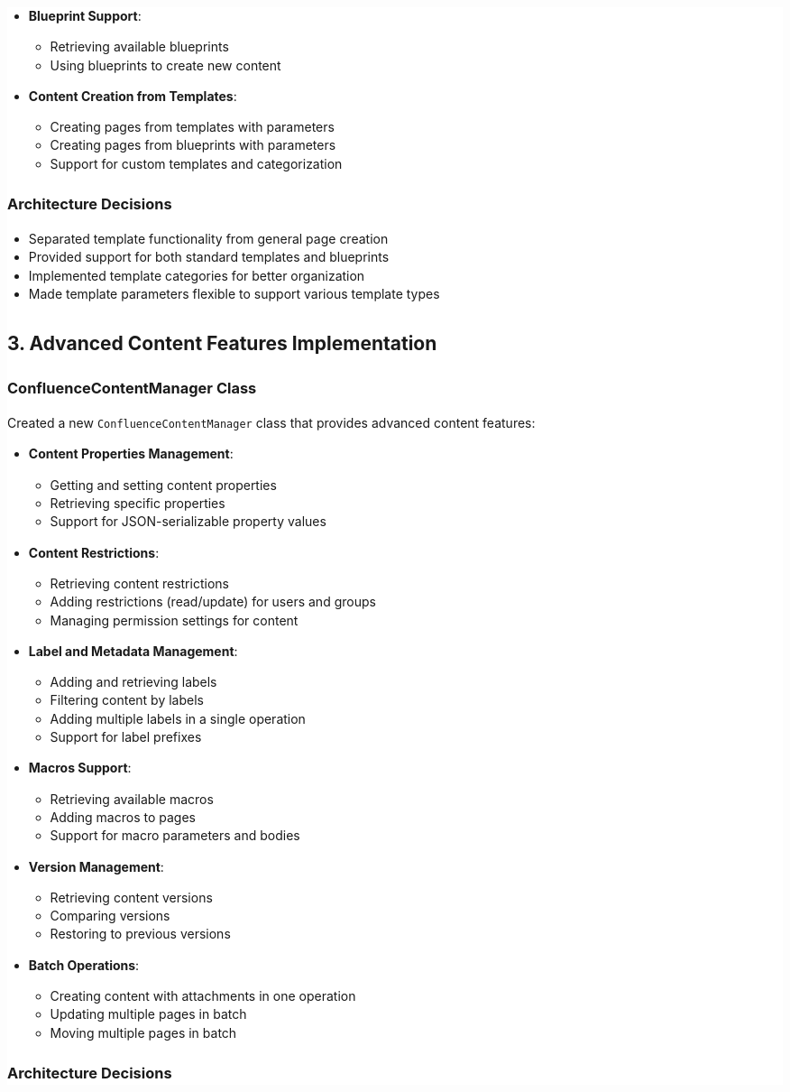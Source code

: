 - **Blueprint Support**:
  - Retrieving available blueprints
  - Using blueprints to create new content

- **Content Creation from Templates**:
  - Creating pages from templates with parameters
  - Creating pages from blueprints with parameters
  - Support for custom templates and categorization

### Architecture Decisions

- Separated template functionality from general page creation
- Provided support for both standard templates and blueprints
- Implemented template categories for better organization
- Made template parameters flexible to support various template types

## 3. Advanced Content Features Implementation

### ConfluenceContentManager Class

Created a new `ConfluenceContentManager` class that provides advanced content features:

- **Content Properties Management**:
  - Getting and setting content properties
  - Retrieving specific properties
  - Support for JSON-serializable property values

- **Content Restrictions**:
  - Retrieving content restrictions
  - Adding restrictions (read/update) for users and groups
  - Managing permission settings for content

- **Label and Metadata Management**:
  - Adding and retrieving labels
  - Filtering content by labels
  - Adding multiple labels in a single operation
  - Support for label prefixes

- **Macros Support**:
  - Retrieving available macros
  - Adding macros to pages
  - Support for macro parameters and bodies

- **Version Management**:
  - Retrieving content versions
  - Comparing versions
  - Restoring to previous versions

- **Batch Operations**:
  - Creating content with attachments in one operation
  - Updating multiple pages in batch
  - Moving multiple pages in batch

### Architecture Decisions
